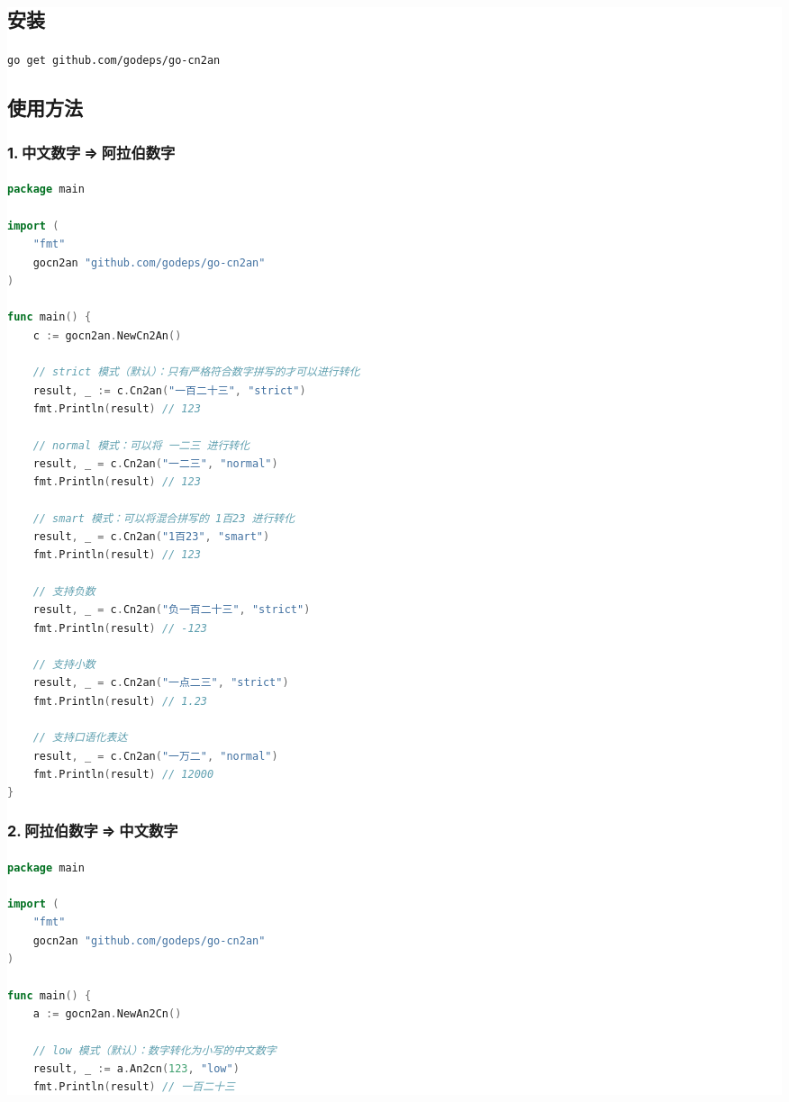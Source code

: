 ## 安装

```bash
go get github.com/godeps/go-cn2an
```

## 使用方法

### 1. 中文数字 => 阿拉伯数字

```go
package main

import (
    "fmt"
    gocn2an "github.com/godeps/go-cn2an"
)

func main() {
    c := gocn2an.NewCn2An()

    // strict 模式（默认）：只有严格符合数字拼写的才可以进行转化
    result, _ := c.Cn2an("一百二十三", "strict")
    fmt.Println(result) // 123

    // normal 模式：可以将 一二三 进行转化
    result, _ = c.Cn2an("一二三", "normal")
    fmt.Println(result) // 123

    // smart 模式：可以将混合拼写的 1百23 进行转化
    result, _ = c.Cn2an("1百23", "smart")
    fmt.Println(result) // 123

    // 支持负数
    result, _ = c.Cn2an("负一百二十三", "strict")
    fmt.Println(result) // -123

    // 支持小数
    result, _ = c.Cn2an("一点二三", "strict")
    fmt.Println(result) // 1.23

    // 支持口语化表达
    result, _ = c.Cn2an("一万二", "normal")
    fmt.Println(result) // 12000
}
```

### 2. 阿拉伯数字 => 中文数字

```go
package main

import (
    "fmt"
    gocn2an "github.com/godeps/go-cn2an"
)

func main() {
    a := gocn2an.NewAn2Cn()

    // low 模式（默认）：数字转化为小写的中文数字
    result, _ := a.An2cn(123, "low")
    fmt.Println(result) // 一百二十三

```
